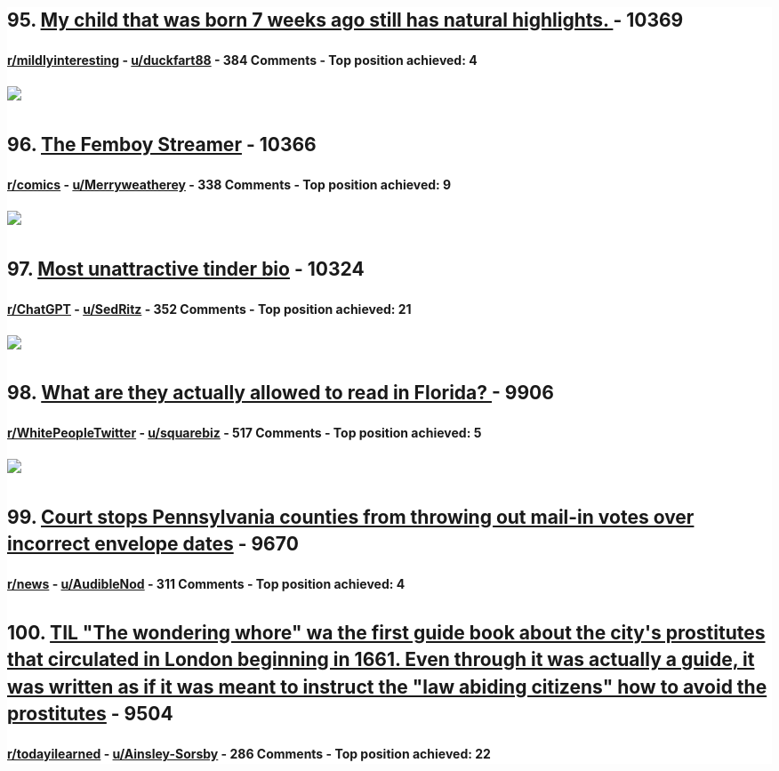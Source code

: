 ## 95. [My child that was born 7 weeks ago still has natural highlights. ](http://reddit.com/r/mildlyinteresting/comments/1f60odz/my_child_that_was_born_7_weeks_ago_still_has/) - 10369
#### [r/mildlyinteresting](http://reddit.com/r/mildlyinteresting) - [u/duckfart88](http://reddit.com/u/duckfart88) - 384 Comments - Top position achieved: 4

<a href="https://i.redd.it/9gtr64zf43md1.jpeg"><img src="https://b.thumbs.redditmedia.com/YfNkw5lONSCsNMkRRDDheAtINKrPLAz1xectdaAb8go.jpg"></img></a>

## 96. [The Femboy Streamer](http://reddit.com/r/comics/comments/1f5z39c/the_femboy_streamer/) - 10366
#### [r/comics](http://reddit.com/r/comics) - [u/Merryweatherey](http://reddit.com/u/Merryweatherey) - 338 Comments - Top position achieved: 9

<a href="https://www.reddit.com/gallery/1f5z39c"><img src="https://b.thumbs.redditmedia.com/REwOeuBk86rHYB0-IxyKCWaSjYIN-WfR5_uDt3JYKDA.jpg"></img></a>

## 97. [Most unattractive tinder bio](http://reddit.com/r/ChatGPT/comments/1f59s58/most_unattractive_tinder_bio/) - 10324
#### [r/ChatGPT](http://reddit.com/r/ChatGPT) - [u/SedRitz](http://reddit.com/u/SedRitz) - 352 Comments - Top position achieved: 21

<a href="https://i.redd.it/pevzp2942wld1.jpeg"><img src="https://b.thumbs.redditmedia.com/UTelswpd8tOccjNbgFBf24xlz7N8IfqTM4PJ-qq32nA.jpg"></img></a>

## 98. [What are they actually allowed to read in Florida? ](http://reddit.com/r/WhitePeopleTwitter/comments/1f601vy/what_are_they_actually_allowed_to_read_in_florida/) - 9906
#### [r/WhitePeopleTwitter](http://reddit.com/r/WhitePeopleTwitter) - [u/squarebiz](http://reddit.com/u/squarebiz) - 517 Comments - Top position achieved: 5

<a href="https://i.redd.it/yx8249a3z2md1.png"><img src="https://a.thumbs.redditmedia.com/hGf1D8-Umgk_l_x44spVKNQPH5eZwQdsbppRPelsv38.jpg"></img></a>

## 99. [Court stops Pennsylvania counties from throwing out mail-in votes over incorrect envelope dates](http://reddit.com/r/news/comments/1f5zktf/court_stops_pennsylvania_counties_from_throwing/) - 9670
#### [r/news](http://reddit.com/r/news) - [u/AudibleNod](http://reddit.com/u/AudibleNod) - 311 Comments - Top position achieved: 4

## 100. [TIL "The wondering whore" wa the first guide book about the city's prostitutes that circulated in London beginning in 1661. Even through it was actually a guide, it was written as if it was meant to instruct the "law abiding citizens" how to avoid the prostitutes](http://reddit.com/r/todayilearned/comments/1f5tkeb/til_the_wondering_whore_wa_the_first_guide_book/) - 9504
#### [r/todayilearned](http://reddit.com/r/todayilearned) - [u/Ainsley-Sorsby](http://reddit.com/u/Ainsley-Sorsby) - 286 Comments - Top position achieved: 22
